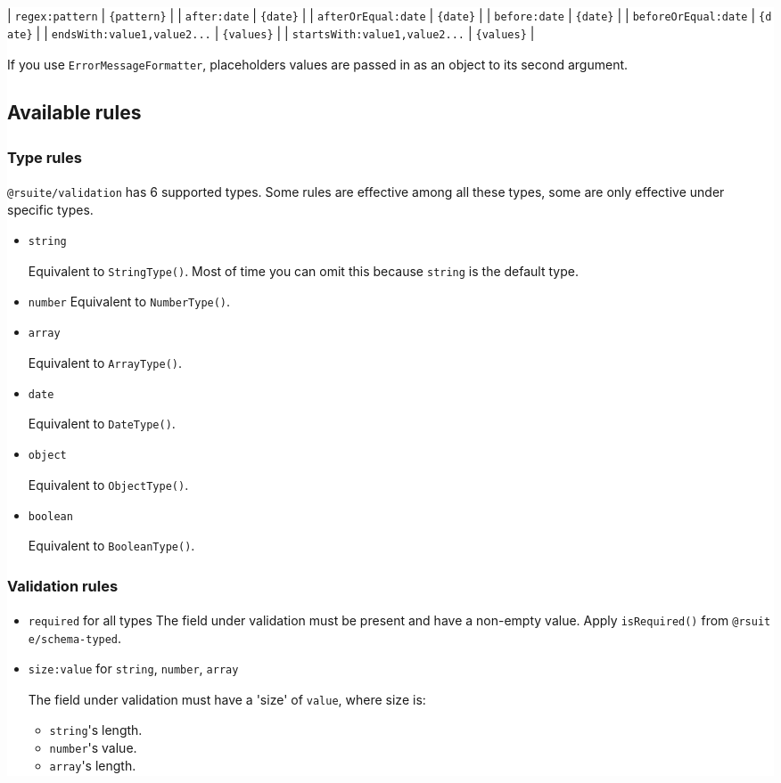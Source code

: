 | `regex:pattern`               | `{pattern}`          |
| `after:date`                  | `{date}`             |
| `afterOrEqual:date`           | `{date}`             |
| `before:date`                 | `{date}`             |
| `beforeOrEqual:date`          | `{date}`             |
| `endsWith:value1,value2...`   | `{values}`           |
| `startsWith:value1,value2...` | `{values}`           |

If you use `ErrorMessageFormatter`, placeholders values are passed in as an object to its second argument.

## Available rules

### Type rules

`@rsuite/validation` has 6 supported types.
Some rules are effective among all these types, some are only effective under specific types.

- `string`

  Equivalent to `StringType()`.
  Most of time you can omit this because `string` is the default type.

- `number`
  Equivalent to `NumberType()`.
- `array`

  Equivalent to `ArrayType()`.

- `date`

  Equivalent to `DateType()`.

- `object`

  Equivalent to `ObjectType()`.

- `boolean`

  Equivalent to `BooleanType()`.

### Validation rules

- `required` for all types
  The field under validation must be present and have a non-empty value. Apply `isRequired()` from `@rsuite/schema-typed`.
- `size:value` for `string`, `number`, `array`

  The field under validation must have a 'size' of `value`, where size is:

  - `string`'s length.
  - `number`'s value.
  - `array`'s length.
